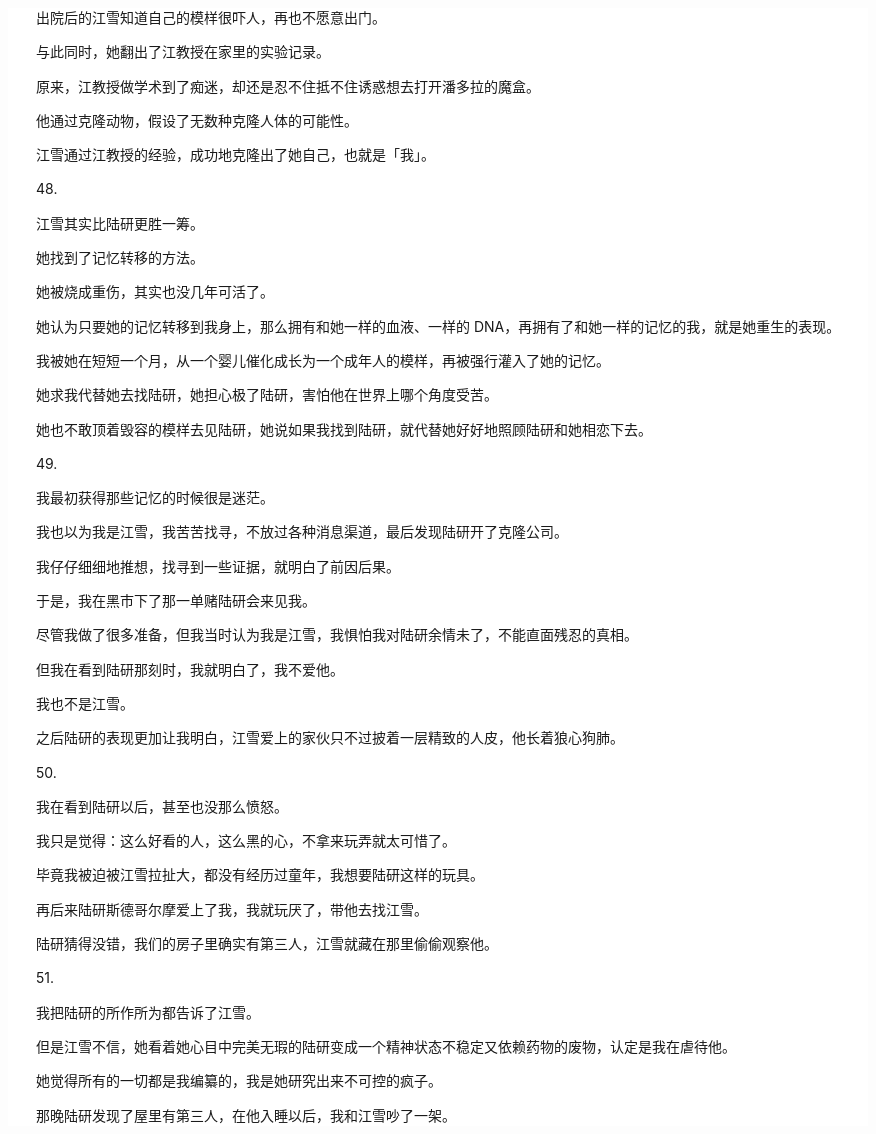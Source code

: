 &emsp;&emsp;出院后的江雪知道自己的模样很吓人，再也不愿意出门。  
  
&emsp;&emsp;与此同时，她翻出了江教授在家里的实验记录。  
  
&emsp;&emsp;原来，江教授做学术到了痴迷，却还是忍不住抵不住诱惑想去打开潘多拉的魔盒。  
  
&emsp;&emsp;他通过克隆动物，假设了无数种克隆人体的可能性。  
  
&emsp;&emsp;江雪通过江教授的经验，成功地克隆出了她自己，也就是「我」。  
  
&emsp;&emsp;48.  
  
&emsp;&emsp;江雪其实比陆研更胜一筹。  
  
&emsp;&emsp;她找到了记忆转移的方法。  
  
&emsp;&emsp;她被烧成重伤，其实也没几年可活了。  
  
&emsp;&emsp;她认为只要她的记忆转移到我身上，那么拥有和她一样的血液、一样的 DNA，再拥有了和她一样的记忆的我，就是她重生的表现。  
  
&emsp;&emsp;我被她在短短一个月，从一个婴儿催化成长为一个成年人的模样，再被强行灌入了她的记忆。  
  
&emsp;&emsp;她求我代替她去找陆研，她担心极了陆研，害怕他在世界上哪个角度受苦。  
  
&emsp;&emsp;她也不敢顶着毁容的模样去见陆研，她说如果我找到陆研，就代替她好好地照顾陆研和她相恋下去。  
  
&emsp;&emsp;49.  
  
&emsp;&emsp;我最初获得那些记忆的时候很是迷茫。  
  
&emsp;&emsp;我也以为我是江雪，我苦苦找寻，不放过各种消息渠道，最后发现陆研开了克隆公司。  
  
&emsp;&emsp;我仔仔细细地推想，找寻到一些证据，就明白了前因后果。  
  
&emsp;&emsp;于是，我在黑市下了那一单赌陆研会来见我。  
  
&emsp;&emsp;尽管我做了很多准备，但我当时认为我是江雪，我惧怕我对陆研余情未了，不能直面残忍的真相。  
  
&emsp;&emsp;但我在看到陆研那刻时，我就明白了，我不爱他。  
  
&emsp;&emsp;我也不是江雪。  
  
&emsp;&emsp;之后陆研的表现更加让我明白，江雪爱上的家伙只不过披着一层精致的人皮，他长着狼心狗肺。  
  
&emsp;&emsp;50.  
  
&emsp;&emsp;我在看到陆研以后，甚至也没那么愤怒。  
  
&emsp;&emsp;我只是觉得：这么好看的人，这么黑的心，不拿来玩弄就太可惜了。  
  
&emsp;&emsp;毕竟我被迫被江雪拉扯大，都没有经历过童年，我想要陆研这样的玩具。  
  
&emsp;&emsp;再后来陆研斯德哥尔摩爱上了我，我就玩厌了，带他去找江雪。  
  
&emsp;&emsp;陆研猜得没错，我们的房子里确实有第三人，江雪就藏在那里偷偷观察他。  
  
&emsp;&emsp;51.  
  
&emsp;&emsp;我把陆研的所作所为都告诉了江雪。  
  
&emsp;&emsp;但是江雪不信，她看着她心目中完美无瑕的陆研变成一个精神状态不稳定又依赖药物的废物，认定是我在虐待他。  
  
&emsp;&emsp;她觉得所有的一切都是我编纂的，我是她研究出来不可控的疯子。  
  
&emsp;&emsp;那晚陆研发现了屋里有第三人，在他入睡以后，我和江雪吵了一架。  
  